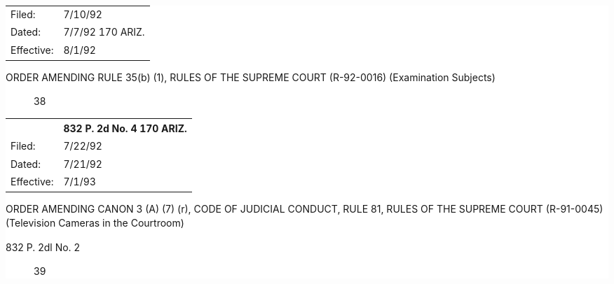 
<table>
<tr>
<td>Filed:</td>
<td>7/10/92</td>
</tr>
<tr>
<td>Dated:</td>
<td>7/7/92 170 ARIZ.</td>
</tr>
<tr>
<td>Effective:</td>
<td>8/1/92</td>
</tr>
</table>


ORDER AMENDING RULE 35(b) (1), RULES OF THE SUPREME COURT
(R-92-0016) (Examination Subjects)


<figure>

38

</figure>


<table>
<tr>
<th></th>
<th>832 P. 2d No. 4 170 ARIZ.</th>
</tr>
<tr>
<td>Filed:</td>
<td>7/22/92</td>
</tr>
<tr>
<td>Dated:</td>
<td>7/21/92</td>
</tr>
<tr>
<td>Effective:</td>
<td>7/1/93</td>
</tr>
</table>


ORDER AMENDING CANON 3 (A) (7) (r), CODE OF JUDICIAL CONDUCT, RULE 81,
RULES OF THE SUPREME COURT (R-91-0045) (Television Cameras in the
Courtroom)

832 P. 2dl No. 2


<figure>

39
